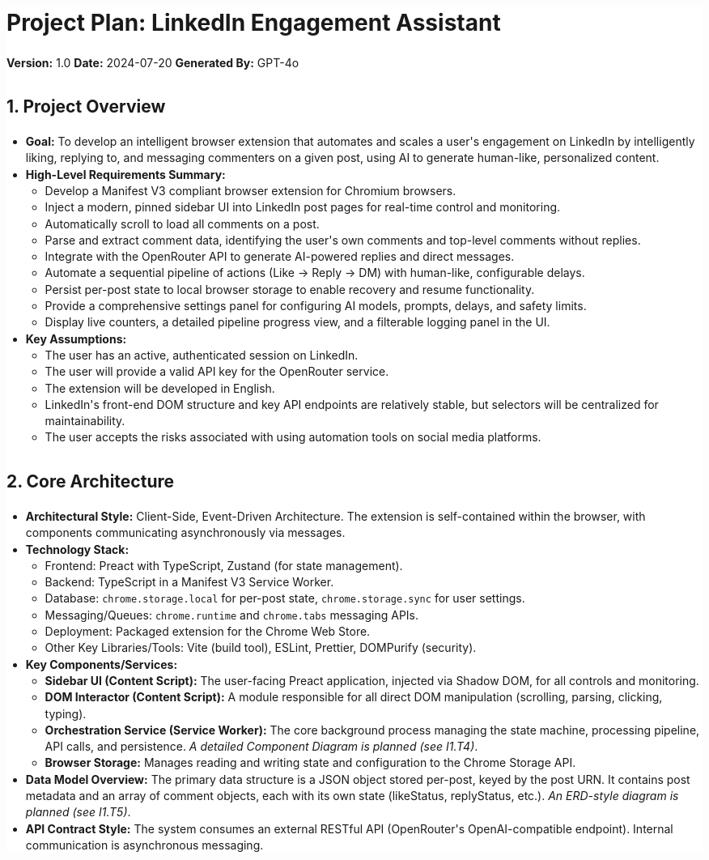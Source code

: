 # Project Plan: LinkedIn Engagement Assistant

**Version:** 1.0
**Date:** 2024-07-20
**Generated By:** GPT-4o

## 1. Project Overview

*   **Goal:** To develop an intelligent browser extension that automates and scales a user's engagement on LinkedIn by intelligently liking, replying to, and messaging commenters on a given post, using AI to generate human-like, personalized content.
*   **High-Level Requirements Summary:**
    *   Develop a Manifest V3 compliant browser extension for Chromium browsers.
    *   Inject a modern, pinned sidebar UI into LinkedIn post pages for real-time control and monitoring.
    *   Automatically scroll to load all comments on a post.
    *   Parse and extract comment data, identifying the user's own comments and top-level comments without replies.
    *   Integrate with the OpenRouter API to generate AI-powered replies and direct messages.
    *   Automate a sequential pipeline of actions (Like -> Reply -> DM) with human-like, configurable delays.
    *   Persist per-post state to local browser storage to enable recovery and resume functionality.
    *   Provide a comprehensive settings panel for configuring AI models, prompts, delays, and safety limits.
    *   Display live counters, a detailed pipeline progress view, and a filterable logging panel in the UI.
*   **Key Assumptions:**
    *   The user has an active, authenticated session on LinkedIn.
    *   The user will provide a valid API key for the OpenRouter service.
    *   The extension will be developed in English.
    *   LinkedIn's front-end DOM structure and key API endpoints are relatively stable, but selectors will be centralized for maintainability.
    *   The user accepts the risks associated with using automation tools on social media platforms.

## 2. Core Architecture

*   **Architectural Style:** Client-Side, Event-Driven Architecture. The extension is self-contained within the browser, with components communicating asynchronously via messages.
*   **Technology Stack:**
    *   Frontend: Preact with TypeScript, Zustand (for state management).
    *   Backend: TypeScript in a Manifest V3 Service Worker.
    *   Database: `chrome.storage.local` for per-post state, `chrome.storage.sync` for user settings.
    *   Messaging/Queues: `chrome.runtime` and `chrome.tabs` messaging APIs.
    *   Deployment: Packaged extension for the Chrome Web Store.
    *   Other Key Libraries/Tools: Vite (build tool), ESLint, Prettier, DOMPurify (security).
*   **Key Components/Services:**
    *   **Sidebar UI (Content Script):** The user-facing Preact application, injected via Shadow DOM, for all controls and monitoring.
    *   **DOM Interactor (Content Script):** A module responsible for all direct DOM manipulation (scrolling, parsing, clicking, typing).
    *   **Orchestration Service (Service Worker):** The core background process managing the state machine, processing pipeline, API calls, and persistence. *A detailed Component Diagram is planned (see I1.T4)*.
    *   **Browser Storage:** Manages reading and writing state and configuration to the Chrome Storage API.
*   **Data Model Overview:** The primary data structure is a JSON object stored per-post, keyed by the post URN. It contains post metadata and an array of comment objects, each with its own state (likeStatus, replyStatus, etc.). *An ERD-style diagram is planned (see I1.T5)*.
*   **API Contract Style:** The system consumes an external RESTful API (OpenRouter's OpenAI-compatible endpoint). Internal communication is asynchronous messaging.